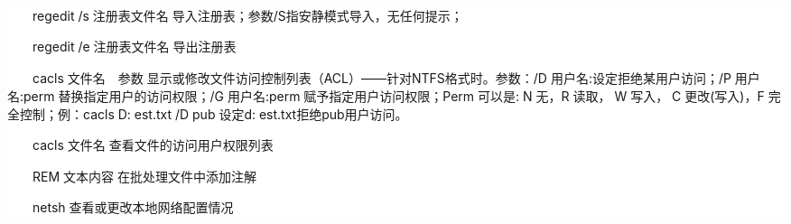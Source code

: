 　　regedit /s 注册表文件名 导入注册表；参数/S指安静模式导入，无任何提示；

 

　　regedit /e 注册表文件名 导出注册表

 

 

　　cacls 文件名　参数 显示或修改文件访问控制列表（ACL）——针对NTFS格式时。参数：/D 用户名:设定拒绝某用户访问；/P 用户名:perm 替换指定用户的访问权限；/G 用户名:perm 赋予指定用户访问权限；Perm 可以是: N 无，R 读取， W 写入， C 更改(写入)，F 完全控制；例：cacls D: est.txt /D pub 设定d: est.txt拒绝pub用户访问。


　　cacls 文件名 查看文件的访问用户权限列表

 

 

　　REM 文本内容 在批处理文件中添加注解

 

 

　　netsh 查看或更改本地网络配置情况